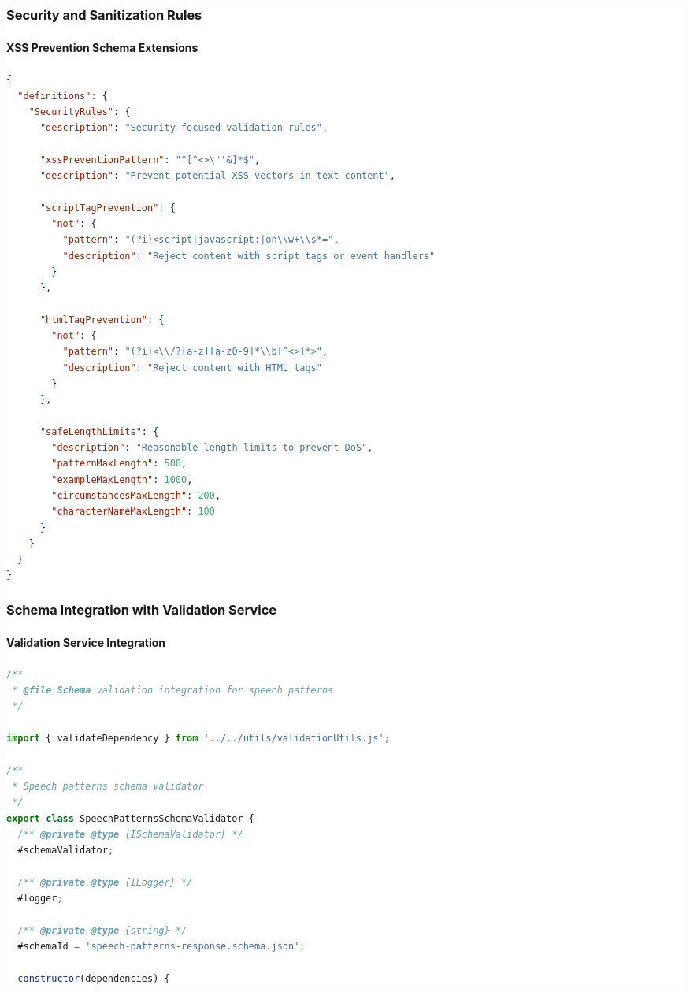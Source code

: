 ### Security and Sanitization Rules

#### XSS Prevention Schema Extensions

```json
{
  "definitions": {
    "SecurityRules": {
      "description": "Security-focused validation rules",

      "xssPreventionPattern": "^[^<>\"'&]*$",
      "description": "Prevent potential XSS vectors in text content",

      "scriptTagPrevention": {
        "not": {
          "pattern": "(?i)<script|javascript:|on\\w+\\s*=",
          "description": "Reject content with script tags or event handlers"
        }
      },

      "htmlTagPrevention": {
        "not": {
          "pattern": "(?i)<\\/?[a-z][a-z0-9]*\\b[^<>]*>",
          "description": "Reject content with HTML tags"
        }
      },

      "safeLengthLimits": {
        "description": "Reasonable length limits to prevent DoS",
        "patternMaxLength": 500,
        "exampleMaxLength": 1000,
        "circumstancesMaxLength": 200,
        "characterNameMaxLength": 100
      }
    }
  }
}
```

### Schema Integration with Validation Service

#### Validation Service Integration

```javascript
/**
 * @file Schema validation integration for speech patterns
 */

import { validateDependency } from '../../utils/validationUtils.js';

/**
 * Speech patterns schema validator
 */
export class SpeechPatternsSchemaValidator {
  /** @private @type {ISchemaValidator} */
  #schemaValidator;

  /** @private @type {ILogger} */
  #logger;

  /** @private @type {string} */
  #schemaId = 'speech-patterns-response.schema.json';

  constructor(dependencies) {
```